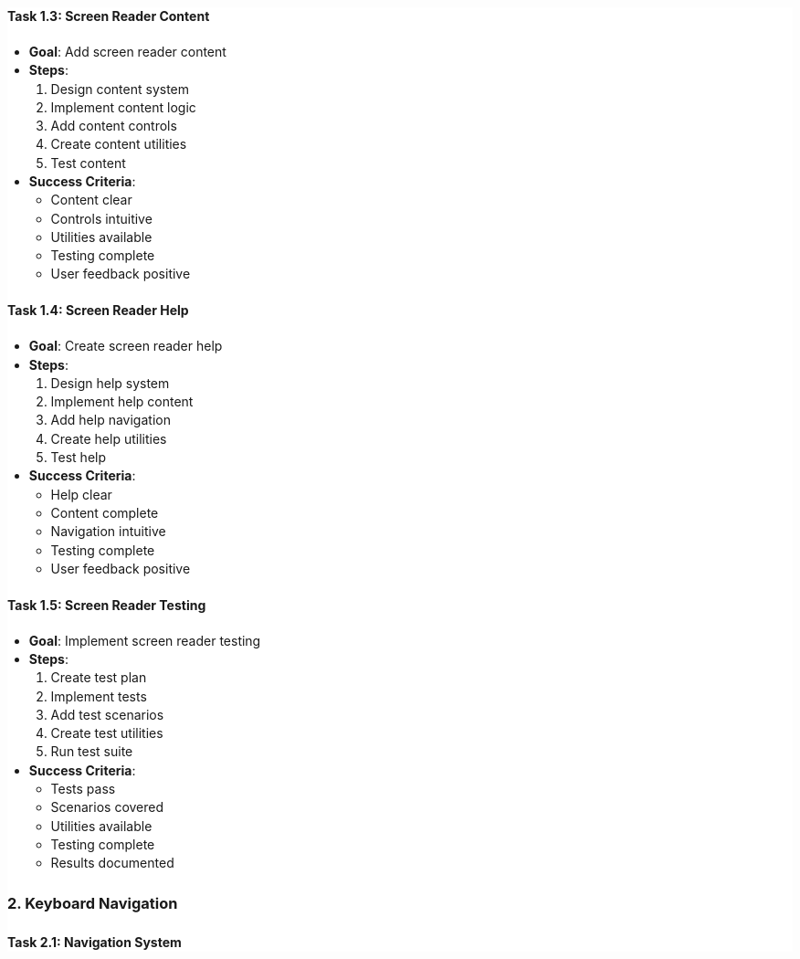 #### Task 1.3: Screen Reader Content

- **Goal**: Add screen reader content
- **Steps**:
  1. Design content system
  2. Implement content logic
  3. Add content controls
  4. Create content utilities
  5. Test content
- **Success Criteria**:
  - Content clear
  - Controls intuitive
  - Utilities available
  - Testing complete
  - User feedback positive

#### Task 1.4: Screen Reader Help

- **Goal**: Create screen reader help
- **Steps**:
  1. Design help system
  2. Implement help content
  3. Add help navigation
  4. Create help utilities
  5. Test help
- **Success Criteria**:
  - Help clear
  - Content complete
  - Navigation intuitive
  - Testing complete
  - User feedback positive

#### Task 1.5: Screen Reader Testing

- **Goal**: Implement screen reader testing
- **Steps**:
  1. Create test plan
  2. Implement tests
  3. Add test scenarios
  4. Create test utilities
  5. Run test suite
- **Success Criteria**:
  - Tests pass
  - Scenarios covered
  - Utilities available
  - Testing complete
  - Results documented

### 2. Keyboard Navigation

#### Task 2.1: Navigation System
